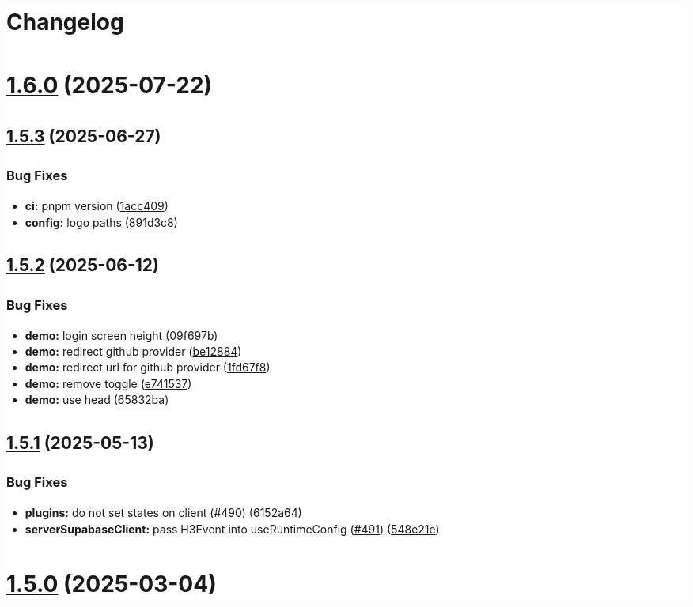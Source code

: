 # Changelog

# [1.6.0](https://github.com/nuxt-modules/supabase/compare/v1.5.3...v1.6.0) (2025-07-22)

## [1.5.3](https://github.com/nuxt-modules/supabase/compare/v1.5.2...v1.5.3) (2025-06-27)


### Bug Fixes

* **ci:** pnpm version ([1acc409](https://github.com/nuxt-modules/supabase/commit/1acc409f225bf11fbcffb9c2f286c0b3a9f954cb))
* **config:** logo paths ([891d3c8](https://github.com/nuxt-modules/supabase/commit/891d3c899d2481b7058356f004105aaad73cbed0))

## [1.5.2](https://github.com/nuxt-modules/supabase/compare/v1.5.1...v1.5.2) (2025-06-12)


### Bug Fixes

* **demo:** login screen height ([09f697b](https://github.com/nuxt-modules/supabase/commit/09f697b31abcc57a3bd00cf2fa70716694eeab67))
* **demo:** redirect github provider ([be12884](https://github.com/nuxt-modules/supabase/commit/be12884fd2756d58b6321e8253141f64035b8da4))
* **demo:** redirect url for github provider ([1fd67f8](https://github.com/nuxt-modules/supabase/commit/1fd67f8cd90cb38b180714ad37f5bea875edc73a))
* **demo:** remove toggle ([e741537](https://github.com/nuxt-modules/supabase/commit/e74153749e71522cb7f10510d4308fc536282efa))
* **demo:** use head ([65832ba](https://github.com/nuxt-modules/supabase/commit/65832ba113af0d5ea8035b42fc6b7748b39fec4d))

## [1.5.1](https://github.com/nuxt-modules/supabase/compare/v1.5.0...v1.5.1) (2025-05-13)


### Bug Fixes

* **plugins:** do not set states on client ([#490](https://github.com/nuxt-modules/supabase/issues/490)) ([6152a64](https://github.com/nuxt-modules/supabase/commit/6152a6435421d5e111a57e46ddf71279a45286ba))
* **serverSupabaseClient:** pass H3Event into useRuntimeConfig ([#491](https://github.com/nuxt-modules/supabase/issues/491)) ([548e21e](https://github.com/nuxt-modules/supabase/commit/548e21e3756b01e31f1c531bc66008f0a072b799))

# [1.5.0](https://github.com/nuxt-modules/supabase/compare/v1.4.6...v1.5.0) (2025-03-04)
